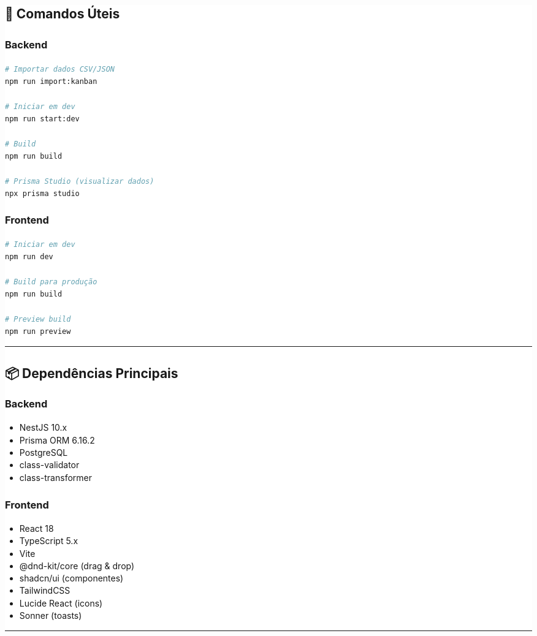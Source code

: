 
## 🚀 Comandos Úteis

### Backend
```bash
# Importar dados CSV/JSON
npm run import:kanban

# Iniciar em dev
npm run start:dev

# Build
npm run build

# Prisma Studio (visualizar dados)
npx prisma studio
```

### Frontend
```bash
# Iniciar em dev
npm run dev

# Build para produção
npm run build

# Preview build
npm run preview
```

---

## 📦 Dependências Principais

### Backend
- NestJS 10.x
- Prisma ORM 6.16.2
- PostgreSQL
- class-validator
- class-transformer

### Frontend
- React 18
- TypeScript 5.x
- Vite
- @dnd-kit/core (drag & drop)
- shadcn/ui (componentes)
- TailwindCSS
- Lucide React (icons)
- Sonner (toasts)

---